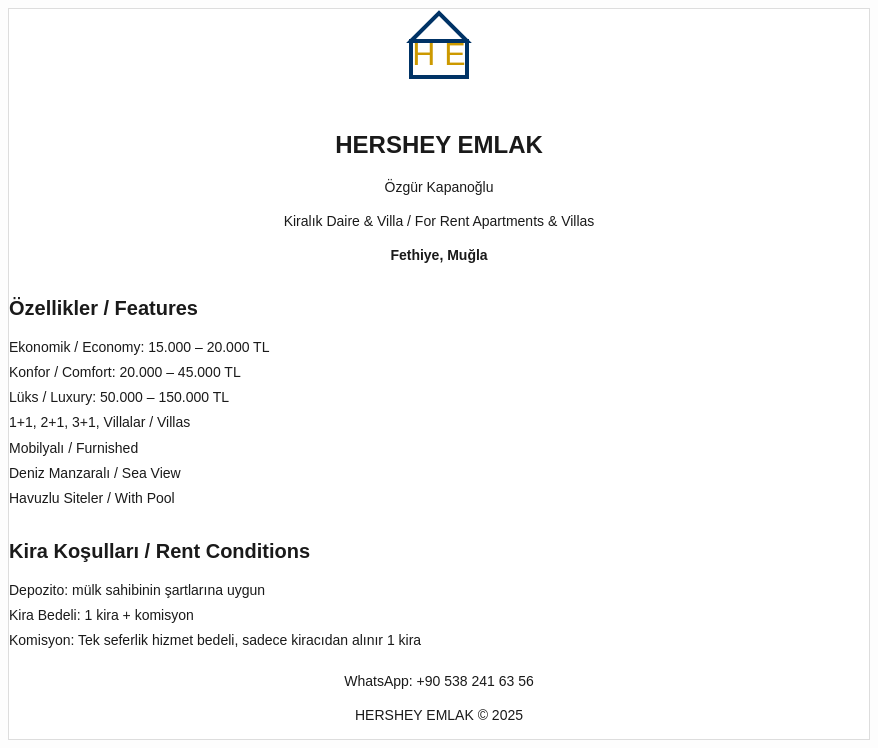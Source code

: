 <!DOCTYPE html>
<html lang="en">
<head>
  <meta charset="UTF-8">
  <title>HERSHEY EMLAK - Kiralık Daire & Villa Fethiye Foça Tuzla Babataşı Ölüdeniz Akarca Çarşı Kesikkapı Karagözler Esenköy Çamköy Karaçulha Kargı Çalış Çalıca Pazaryeri Taşyaka Patlangıç Günlükbaşı Yeni mahalle</title>
  <style>
    body { font-family: Arial, sans-serif; max-width: 600px; margin: auto; padding: 20px; border:1px solid #ddd; }
    .logo { text-align: center; margin-bottom: 20px; }
    .logo svg { width: 80px; height: 80px; }
    .header { text-align: center; }
    h1 { font-size: 24px; margin-bottom: 10px; }
    .listing { margin: 20px 0; }
    .listing h2 { font-size: 20px; margin-bottom: 5px; }
    .listing ul { list-style: none; padding:0; }
    .listing li { margin-bottom: 5px; }
    .conditions { margin: 20px 0; }
    .conditions h2 { font-size: 20px; margin-bottom: 5px; }
    .conditions ul { list-style: none; padding:0; }
    .conditions li { margin-bottom: 5px; }
    .footer { text-align: center; font-size: 14px; margin-top: 20px; }
  </style>
</head>
<body>
  <div class="logo">
    <!-- Logo Concept: House outline with H & E integrated -->
    <svg viewBox="0 0 100 100">
      <rect x="15" y="40" width="70" height="45" fill="none" stroke="#003366" stroke-width="5"/>
      <polygon points="15,40 50,5 85,40" fill="none" stroke="#003366" stroke-width="5"/>
      <text x="50" y="70" font-size="40" text-anchor="middle" fill="#cc9900" font-family="Arial">H E</text>
    </svg>
  </div>
  <div class="header">
    <h1>HERSHEY EMLAK</h1>
    <p>Özgür Kapanoğlu</p>
    <p>Kiralık Daire & Villa / For Rent Apartments & Villas</p>
    <p><strong>Fethiye, Muğla</strong></p>
  </div>
  <div class="listing">
    <h2>Özellikler / Features</h2>
    <ul>
      <li>Ekonomik / Economy: 15.000 – 20.000 TL</li>
      <li>Konfor / Comfort: 20.000 – 45.000 TL</li>
      <li>Lüks / Luxury: 50.000 – 150.000 TL</li>
      <li>1+1, 2+1, 3+1, Villalar / Villas</li>
      <li>Mobilyalı / Furnished</li>
      <li>Deniz Manzaralı / Sea View</li>
      <li>Havuzlu Siteler / With Pool</li>
    </ul>
  </div>
  <div class="conditions">
    <h2>Kira Koşulları / Rent Conditions</h2>
    <ul>
      <li>Depozito: mülk sahibinin şartlarına uygun</li>
      <li>Kira Bedeli: 1 kira + komisyon</li>
      <li>Komisyon: Tek seferlik hizmet bedeli, sadece kiracıdan alınır 1 kira</li>
    </ul>
  </div>
  <div class="footer">
    <p>WhatsApp: +90 538 241 63 56</p>
    <p>HERSHEY EMLAK © 2025</p>